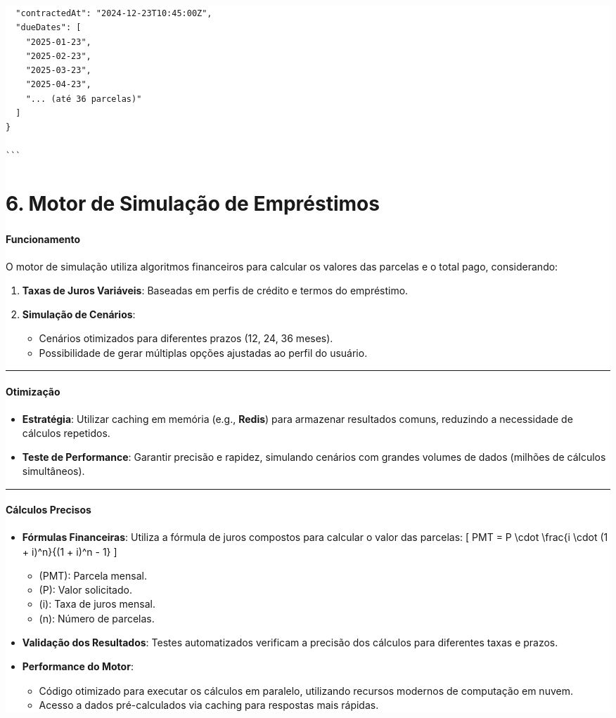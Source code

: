       "contractedAt": "2024-12-23T10:45:00Z",
      "dueDates": [
        "2025-01-23",
        "2025-02-23",
        "2025-03-23",
        "2025-04-23",
        "... (até 36 parcelas)"
      ]
    }

    ```

# 6. Motor de Simulação de Empréstimos

#### Funcionamento
O motor de simulação utiliza algoritmos financeiros para calcular os valores das parcelas e o total pago, considerando:

1. **Taxas de Juros Variáveis**:
   Baseadas em perfis de crédito e termos do empréstimo.

2. **Simulação de Cenários**:
   - Cenários otimizados para diferentes prazos (12, 24, 36 meses).
   - Possibilidade de gerar múltiplas opções ajustadas ao perfil do usuário.

---

#### Otimização
- **Estratégia**:
  Utilizar caching em memória (e.g., **Redis**) para armazenar resultados comuns, reduzindo a necessidade de cálculos repetidos.

- **Teste de Performance**:
  Garantir precisão e rapidez, simulando cenários com grandes volumes de dados (milhões de cálculos simultâneos).

---

#### Cálculos Precisos
- **Fórmulas Financeiras**:
  Utiliza a fórmula de juros compostos para calcular o valor das parcelas:
  \[
  PMT = P \cdot \frac{i \cdot (1 + i)^n}{(1 + i)^n - 1}
  \]
  - \(PMT\): Parcela mensal.
  - \(P\): Valor solicitado.
  - \(i\): Taxa de juros mensal.
  - \(n\): Número de parcelas.

- **Validação dos Resultados**:
  Testes automatizados verificam a precisão dos cálculos para diferentes taxas e prazos.

- **Performance do Motor**:
  - Código otimizado para executar os cálculos em paralelo, utilizando recursos modernos de computação em nuvem.
  - Acesso a dados pré-calculados via caching para respostas mais rápidas.

